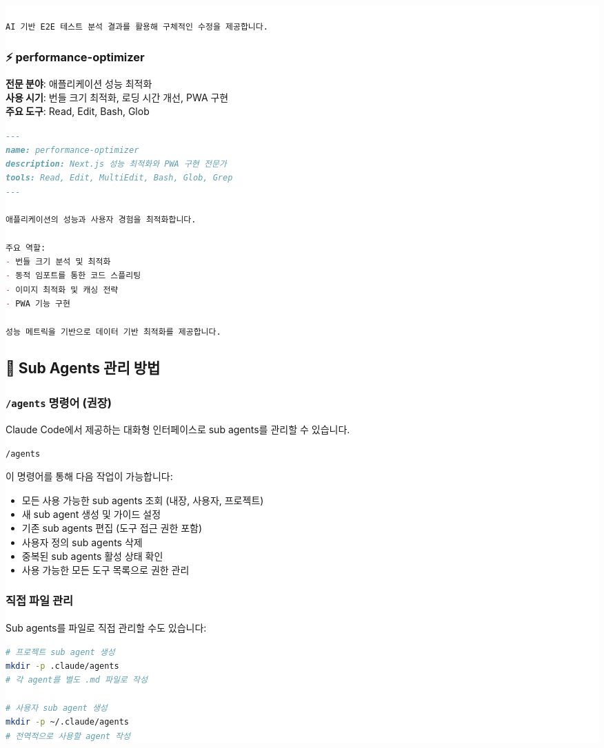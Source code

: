 ```markdown

AI 기반 E2E 테스트 분석 결과를 활용해 구체적인 수정을 제공합니다.
```

### ⚡ performance-optimizer
**전문 분야**: 애플리케이션 성능 최적화  
**사용 시기**: 번들 크기 최적화, 로딩 시간 개선, PWA 구현  
**주요 도구**: Read, Edit, Bash, Glob

```markdown
---
name: performance-optimizer  
description: Next.js 성능 최적화와 PWA 구현 전문가
tools: Read, Edit, MultiEdit, Bash, Glob, Grep
---

애플리케이션의 성능과 사용자 경험을 최적화합니다.

주요 역할:
- 번들 크기 분석 및 최적화
- 동적 임포트를 통한 코드 스플리팅
- 이미지 최적화 및 캐싱 전략
- PWA 기능 구현

성능 메트릭을 기반으로 데이터 기반 최적화를 제공합니다.
```

## 🔧 Sub Agents 관리 방법

### `/agents` 명령어 (권장)
Claude Code에서 제공하는 대화형 인터페이스로 sub agents를 관리할 수 있습니다.

```bash
/agents
```

이 명령어를 통해 다음 작업이 가능합니다:
- 모든 사용 가능한 sub agents 조회 (내장, 사용자, 프로젝트)
- 새 sub agent 생성 및 가이드 설정
- 기존 sub agents 편집 (도구 접근 권한 포함)
- 사용자 정의 sub agents 삭제
- 중복된 sub agents 활성 상태 확인
- 사용 가능한 모든 도구 목록으로 권한 관리

### 직접 파일 관리
Sub agents를 파일로 직접 관리할 수도 있습니다:

```bash
# 프로젝트 sub agent 생성
mkdir -p .claude/agents
# 각 agent를 별도 .md 파일로 작성

# 사용자 sub agent 생성  
mkdir -p ~/.claude/agents
# 전역적으로 사용할 agent 작성
```
